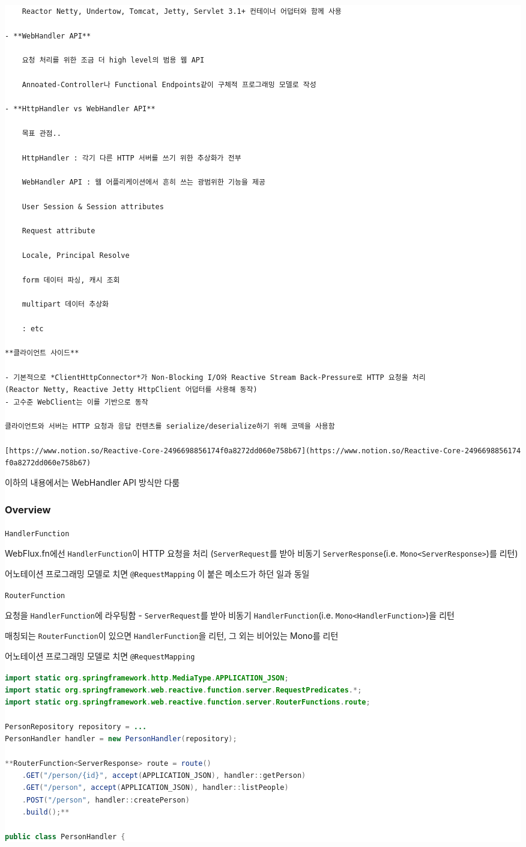         Reactor Netty, Undertow, Tomcat, Jetty, Servlet 3.1+ 컨테이너 어덥터와 함께 사용

    - **WebHandler API**

        요청 처리를 위한 조금 더 high level의 범용 웹 API

        Annoated-Controller나 Functional Endpoints같이 구체적 프로그래밍 모델로 작성

    - **HttpHandler vs WebHandler API**

        목표 관점..

        HttpHandler : 각기 다른 HTTP 서버를 쓰기 위한 추상화가 전부

        WebHandler API : 웹 어플리케이션에서 흔히 쓰는 광범위한 기능을 제공

        User Session & Session attributes

        Request attribute

        Locale, Principal Resolve

        form 데이터 파싱, 캐시 조회

        multipart 데이터 추상화

        : etc

    **클라이언트 사이드**

    - 기본적으로 *ClientHttpConnector*가 Non-Blocking I/O와 Reactive Stream Back-Pressure로 HTTP 요청을 처리
    (Reactor Netty, Reactive Jetty HttpClient 어덥터를 사용해 동작)
    - 고수준 WebClient는 이를 기반으로 동작

    클라이언트와 서버는 HTTP 요청과 응답 컨텐츠를 serialize/deserialize하기 위해 코덱을 사용함

    [https://www.notion.so/Reactive-Core-2496698856174f0a8272dd060e758b67](https://www.notion.so/Reactive-Core-2496698856174f0a8272dd060e758b67)

이하의 내용에서는 WebHandler API 방식만 다룸

### Overview

`HandlerFunction`

WebFlux.fn에선 `HandlerFunction`이 HTTP 요청을 처리
(`ServerRequest`를 받아 비동기 `ServerResponse`(i.e. `Mono<ServerResponse>`)를 리턴)

어노테이션 프로그래밍 모델로 치면 `@RequestMapping` 이 붙은 메소드가 하던 일과 동일

`RouterFunction`

요청을 `HandlerFunction`에 라우팅함 - `ServerRequest`를 받아 비동기 `HandlerFunction`(i.e. `Mono<HandlerFunction>`)을 리턴

매칭되는 `RouterFunction`이 있으면 `HandlerFunction`을 리턴, 그 외는 비어있는 Mono를 리턴

어노테이션 프로그래밍 모델로 치면 `@RequestMapping` 

```java
import static org.springframework.http.MediaType.APPLICATION_JSON;
import static org.springframework.web.reactive.function.server.RequestPredicates.*;
import static org.springframework.web.reactive.function.server.RouterFunctions.route;

PersonRepository repository = ...
PersonHandler handler = new PersonHandler(repository);

**RouterFunction<ServerResponse> route = route()
    .GET("/person/{id}", accept(APPLICATION_JSON), handler::getPerson)
    .GET("/person", accept(APPLICATION_JSON), handler::listPeople)
    .POST("/person", handler::createPerson)
    .build();**

public class PersonHandler {

```